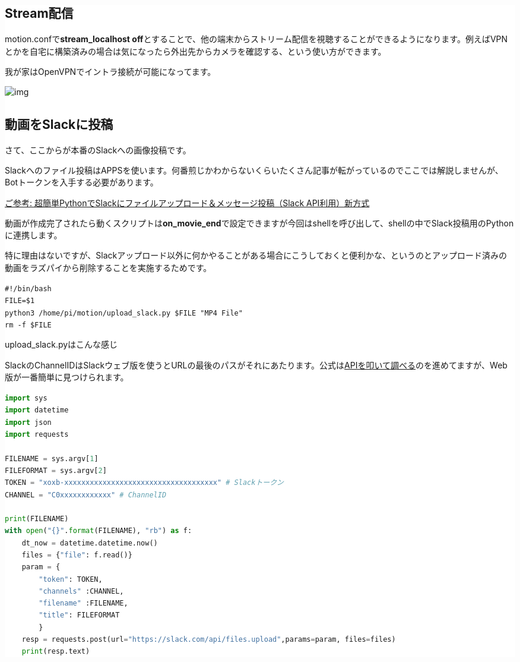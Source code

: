 ## Stream配信

motion.confで**stream_localhost off**とすることで、他の端末からストリーム配信を視聴することができるようになります。例えばVPNとかを自宅に構築済みの場合は気になったら外出先からカメラを確認する、という使い方ができます。

我が家はOpenVPNでイントラ接続が可能になってます。

![img](https://i.imgur.com/MbyFzmel.png)

## 動画をSlackに投稿

さて、ここからが本番のSlackへの画像投稿です。

Slackへのファイル投稿はAPPSを使います。何番煎じかわからないくらいたくさん記事が転がっているのでここでは解説しませんが、Botトークンを入手する必要があります。

[ご参考: 超簡単PythonでSlackにファイルアップロード＆メッセージ投稿（Slack API利用）新方式](https://note.com/10mohi6/n/n0fd906a5f980)

動画が作成完了されたら動くスクリプトは**on_movie_end**で設定できますが今回はshellを呼び出して、shellの中でSlack投稿用のPythonに連携します。

特に理由はないですが、Slackアップロード以外に何かやることがある場合にこうしておくと便利かな、というのとアップロード済みの動画をラズパイから削除することを実施するためです。

```shell
#!/bin/bash
FILE=$1
python3 /home/pi/motion/upload_slack.py $FILE "MP4 File"
rm -f $FILE
```

upload_slack.pyはこんな感じ

SlackのChannelIDはSlackウェブ版を使うとURLの最後のパスがそれにあたります。公式は[APIを叩いて調べる](https://api.slack.com/methods/channels.list)のを進めてますが、Web版が一番簡単に見つけられます。

```python
import sys
import datetime
import json
import requests

FILENAME = sys.argv[1]
FILEFORMAT = sys.argv[2]
TOKEN = "xoxb-xxxxxxxxxxxxxxxxxxxxxxxxxxxxxxxxxxxx" # Slackトークン
CHANNEL = "C0xxxxxxxxxxxx" # ChannelID

print(FILENAME)
with open("{}".format(FILENAME), "rb") as f:
    dt_now = datetime.datetime.now()
    files = {"file": f.read()}
    param = {
        "token": TOKEN, 
        "channels" :CHANNEL,
        "filename" :FILENAME,
        "title": FILEFORMAT
        }
    resp = requests.post(url="https://slack.com/api/files.upload",params=param, files=files)
    print(resp.text)
```
